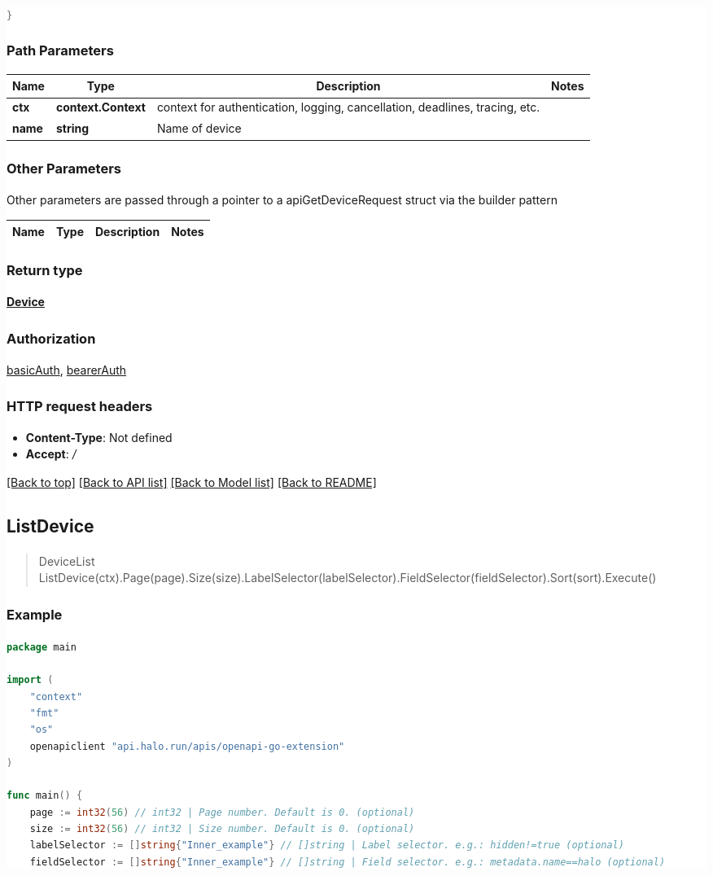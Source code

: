 ```go
}
```

### Path Parameters


Name | Type | Description  | Notes
------------- | ------------- | ------------- | -------------
**ctx** | **context.Context** | context for authentication, logging, cancellation, deadlines, tracing, etc.
**name** | **string** | Name of device | 

### Other Parameters

Other parameters are passed through a pointer to a apiGetDeviceRequest struct via the builder pattern


Name | Type | Description  | Notes
------------- | ------------- | ------------- | -------------


### Return type

[**Device**](Device.md)

### Authorization

[basicAuth](../README.md#basicAuth), [bearerAuth](../README.md#bearerAuth)

### HTTP request headers

- **Content-Type**: Not defined
- **Accept**: */*

[[Back to top]](#) [[Back to API list]](../README.md#documentation-for-api-endpoints)
[[Back to Model list]](../README.md#documentation-for-models)
[[Back to README]](../README.md)


## ListDevice

> DeviceList ListDevice(ctx).Page(page).Size(size).LabelSelector(labelSelector).FieldSelector(fieldSelector).Sort(sort).Execute()





### Example

```go
package main

import (
	"context"
	"fmt"
	"os"
	openapiclient "api.halo.run/apis/openapi-go-extension"
)

func main() {
	page := int32(56) // int32 | Page number. Default is 0. (optional)
	size := int32(56) // int32 | Size number. Default is 0. (optional)
	labelSelector := []string{"Inner_example"} // []string | Label selector. e.g.: hidden!=true (optional)
	fieldSelector := []string{"Inner_example"} // []string | Field selector. e.g.: metadata.name==halo (optional)
```